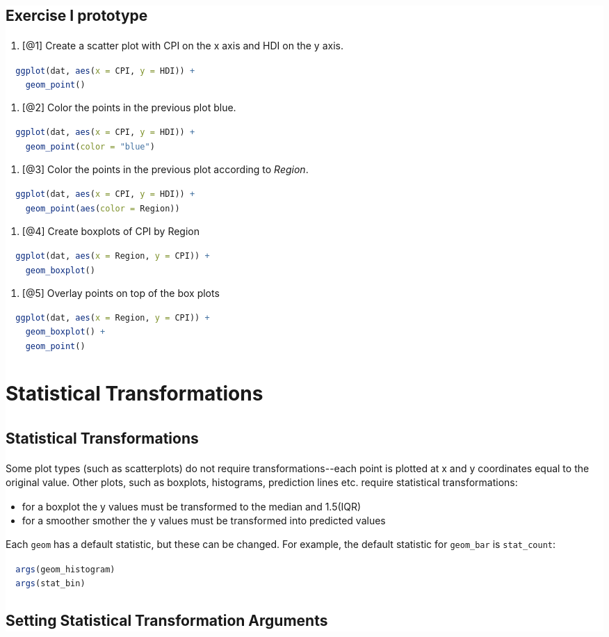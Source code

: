 Exercise I prototype<span class="tag" data-tag-name="prototype"></span>
-----------------------------------------------------------------------

1.  \[@1\] Create a scatter plot with CPI on the x axis and HDI on the y axis.

``` r
  ggplot(dat, aes(x = CPI, y = HDI)) +
    geom_point()
```

1.  \[@2\] Color the points in the previous plot blue.

``` r
  ggplot(dat, aes(x = CPI, y = HDI)) +
    geom_point(color = "blue")
```

1.  \[@3\] Color the points in the previous plot according to *Region*.

``` r
  ggplot(dat, aes(x = CPI, y = HDI)) +
    geom_point(aes(color = Region))
```

1.  \[@4\] Create boxplots of CPI by Region

``` r
  ggplot(dat, aes(x = Region, y = CPI)) +
    geom_boxplot()
```

1.  \[@5\] Overlay points on top of the box plots

``` r
  ggplot(dat, aes(x = Region, y = CPI)) +
    geom_boxplot() +
    geom_point() 
```

Statistical Transformations
===========================

Statistical Transformations
---------------------------

Some plot types (such as scatterplots) do not require transformations--each point is plotted at x and y coordinates equal to the original value. Other plots, such as boxplots, histograms, prediction lines etc. require statistical transformations:

-   for a boxplot the y values must be transformed to the median and 1.5(IQR)
-   for a smoother smother the y values must be transformed into predicted values

Each `geom` has a default statistic, but these can be changed. For example, the default statistic for `geom_bar` is `stat_count`:

``` r
  args(geom_histogram)
  args(stat_bin)
```

Setting Statistical Transformation Arguments
--------------------------------------------
